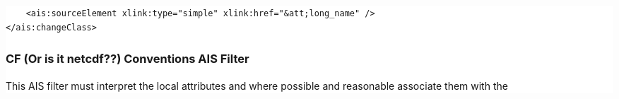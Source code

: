         <ais:sourceElement xlink:type="simple" xlink:href="&att;long_name" />
    </ais:changeClass>

### CF (Or is it netcdf??) Conventions AIS Filter

This AIS filter must interpret the local attributes and where possible
and reasonable associate them with the